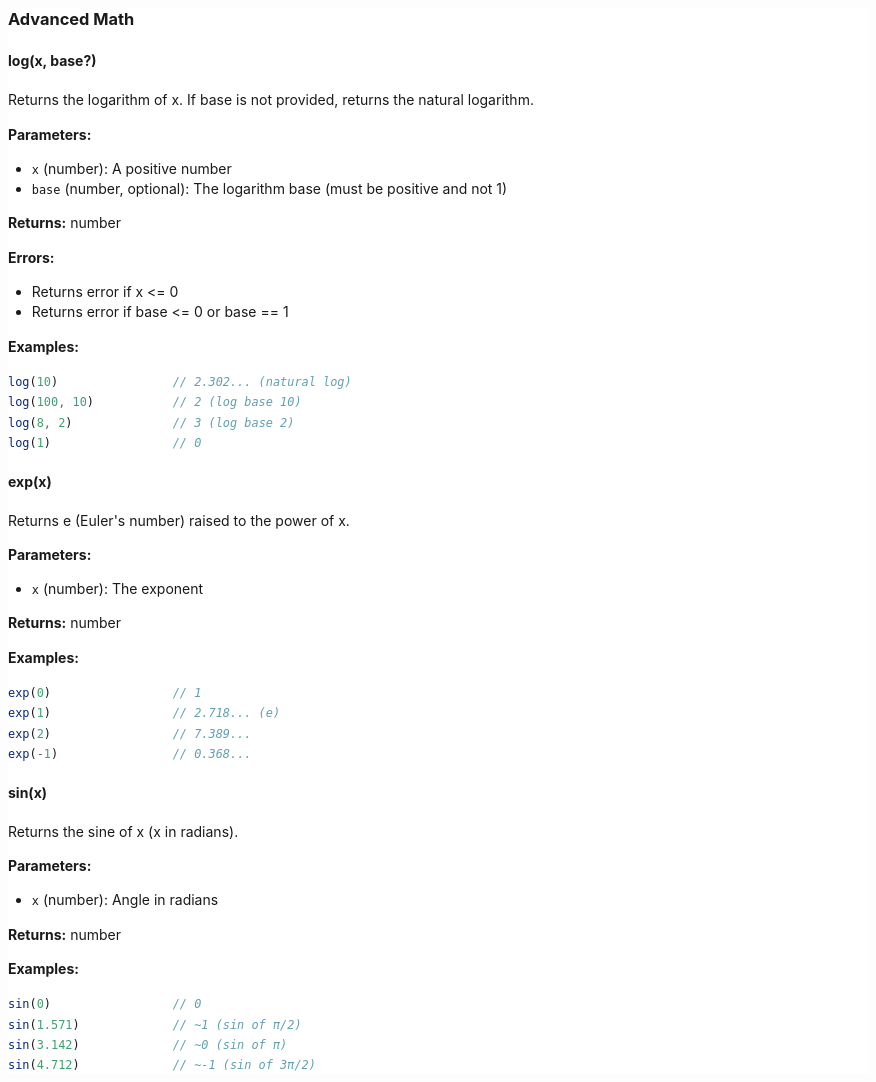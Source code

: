 ### Advanced Math

#### log(x, base?)

Returns the logarithm of x. If base is not provided, returns the natural logarithm.

**Parameters:**

- `x` (number): A positive number
- `base` (number, optional): The logarithm base (must be positive and not 1)

**Returns:** number

**Errors:**

- Returns error if x <= 0
- Returns error if base <= 0 or base == 1

**Examples:**

```javascript
log(10)                // 2.302... (natural log)
log(100, 10)           // 2 (log base 10)
log(8, 2)              // 3 (log base 2)
log(1)                 // 0
```

#### exp(x)

Returns e (Euler's number) raised to the power of x.

**Parameters:**

- `x` (number): The exponent

**Returns:** number

**Examples:**

```javascript
exp(0)                 // 1
exp(1)                 // 2.718... (e)
exp(2)                 // 7.389...
exp(-1)                // 0.368...
```

#### sin(x)

Returns the sine of x (x in radians).

**Parameters:**

- `x` (number): Angle in radians

**Returns:** number

**Examples:**

```javascript
sin(0)                 // 0
sin(1.571)             // ~1 (sin of π/2)
sin(3.142)             // ~0 (sin of π)
sin(4.712)             // ~-1 (sin of 3π/2)
```
